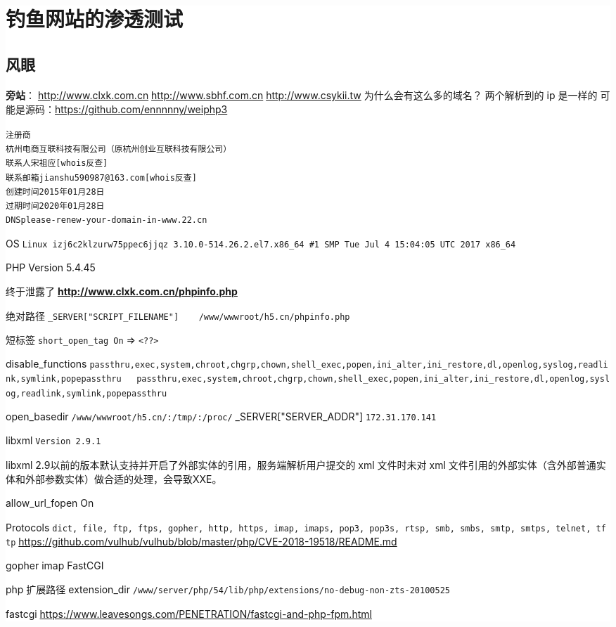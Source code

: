 # 钓鱼网站的渗透测试

## 风眼
**旁站**：
http://www.clxk.com.cn
http://www.sbhf.com.cn
http://www.csykii.tw
为什么会有这么多的域名？
两个解析到的 ip 是一样的
可能是源码：https://github.com/ennnnny/weiphp3
```
注册商
杭州电商互联科技有限公司（原杭州创业互联科技有限公司）
联系人宋祖应[whois反查]
联系邮箱jianshu590987@163.com[whois反查]
创建时间2015年01月28日
过期时间2020年01月28日
DNSplease-renew-your-domain-in-www.22.cn
```

OS `Linux izj6c2klzurw75ppec6jjqz 3.10.0-514.26.2.el7.x86_64 #1 SMP Tue Jul 4 15:04:05 UTC 2017 x86_64`

PHP Version 5.4.45

终于泄露了
**http://www.clxk.com.cn/phpinfo.php**

绝对路径 `_SERVER["SCRIPT_FILENAME"]	/www/wwwroot/h5.cn/phpinfo.php`

短标签 `short_open_tag	On` => `<??>`

disable_functions `passthru,exec,system,chroot,chgrp,chown,shell_exec,popen,ini_alter,ini_restore,dl,openlog,syslog,readlink,symlink,popepassthru	passthru,exec,system,chroot,chgrp,chown,shell_exec,popen,ini_alter,ini_restore,dl,openlog,syslog,readlink,symlink,popepassthru`

open_basedir	`/www/wwwroot/h5.cn/:/tmp/:/proc/`
_SERVER["SERVER_ADDR"]	`172.31.170.141`

libxml `Version	2.9.1`

libxml 2.9以前的版本默认支持并开启了外部实体的引用，服务端解析用户提交的 xml 文件时未对 xml 文件引用的外部实体（含外部普通实体和外部参数实体）做合适的处理，会导致XXE。

allow_url_fopen	On

Protocols	`dict, file, ftp, ftps, gopher, http, https, imap, imaps, pop3, pop3s, rtsp, smb, smbs, smtp, smtps, telnet, tftp`
https://github.com/vulhub/vulhub/blob/master/php/CVE-2018-19518/README.md

gopher imap FastCGI

php 扩展路径 extension_dir	`/www/server/php/54/lib/php/extensions/no-debug-non-zts-20100525`

fastcgi
https://www.leavesongs.com/PENETRATION/fastcgi-and-php-fpm.html
